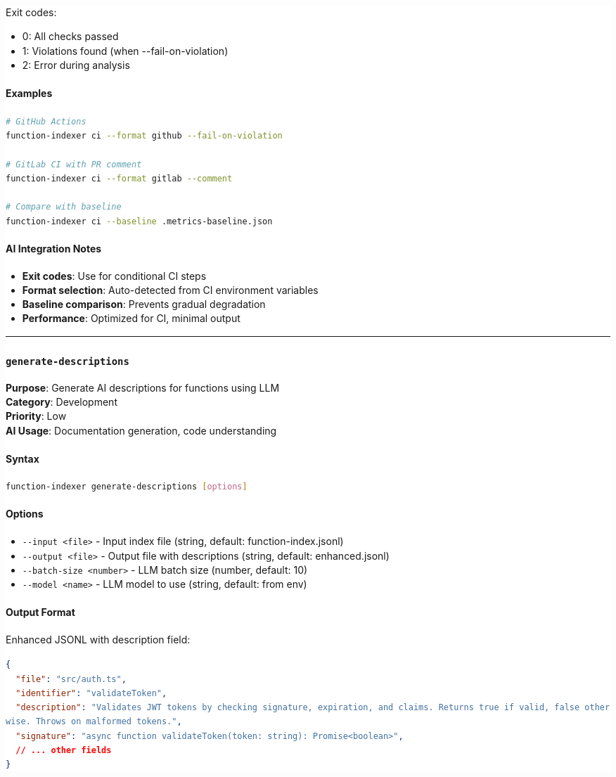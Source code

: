 Exit codes:
- 0: All checks passed
- 1: Violations found (when --fail-on-violation)
- 2: Error during analysis

#### Examples
```bash
# GitHub Actions
function-indexer ci --format github --fail-on-violation

# GitLab CI with PR comment
function-indexer ci --format gitlab --comment

# Compare with baseline
function-indexer ci --baseline .metrics-baseline.json
```

#### AI Integration Notes
- **Exit codes**: Use for conditional CI steps
- **Format selection**: Auto-detected from CI environment variables
- **Baseline comparison**: Prevents gradual degradation
- **Performance**: Optimized for CI, minimal output

---

### `generate-descriptions`

**Purpose**: Generate AI descriptions for functions using LLM  
**Category**: Development  
**Priority**: Low  
**AI Usage**: Documentation generation, code understanding

#### Syntax
```bash
function-indexer generate-descriptions [options]
```

#### Options
- `--input <file>` - Input index file (string, default: function-index.jsonl)
- `--output <file>` - Output file with descriptions (string, default: enhanced.jsonl)
- `--batch-size <number>` - LLM batch size (number, default: 10)
- `--model <name>` - LLM model to use (string, default: from env)

#### Output Format
Enhanced JSONL with description field:
```json
{
  "file": "src/auth.ts",
  "identifier": "validateToken",
  "description": "Validates JWT tokens by checking signature, expiration, and claims. Returns true if valid, false otherwise. Throws on malformed tokens.",
  "signature": "async function validateToken(token: string): Promise<boolean>",
  // ... other fields
}
```
